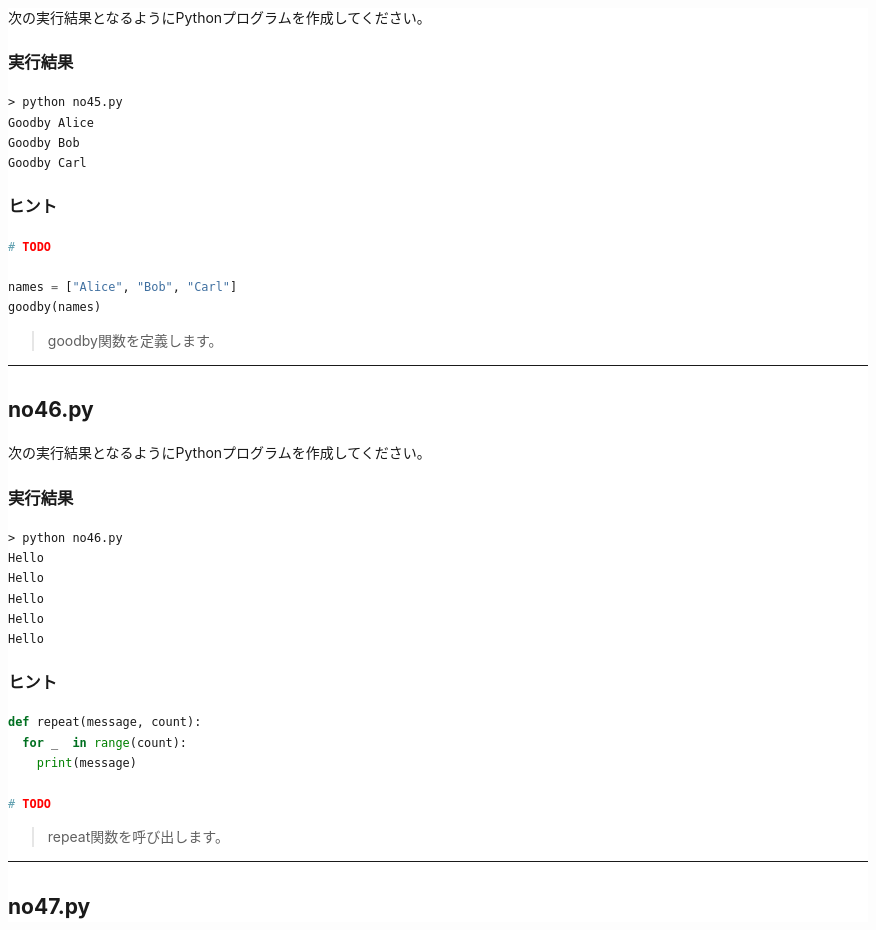 次の実行結果となるようにPythonプログラムを作成してください。

### 実行結果

```
> python no45.py
Goodby Alice
Goodby Bob
Goodby Carl
```

### ヒント

```python
# TODO

names = ["Alice", "Bob", "Carl"]
goodby(names)
```

> goodby関数を定義します。

---


## no46.py

次の実行結果となるようにPythonプログラムを作成してください。

### 実行結果

```
> python no46.py
Hello
Hello
Hello
Hello
Hello
```

### ヒント

```python
def repeat(message, count):
  for _  in range(count):
    print(message)

# TODO
```

> repeat関数を呼び出します。

---


## no47.py
